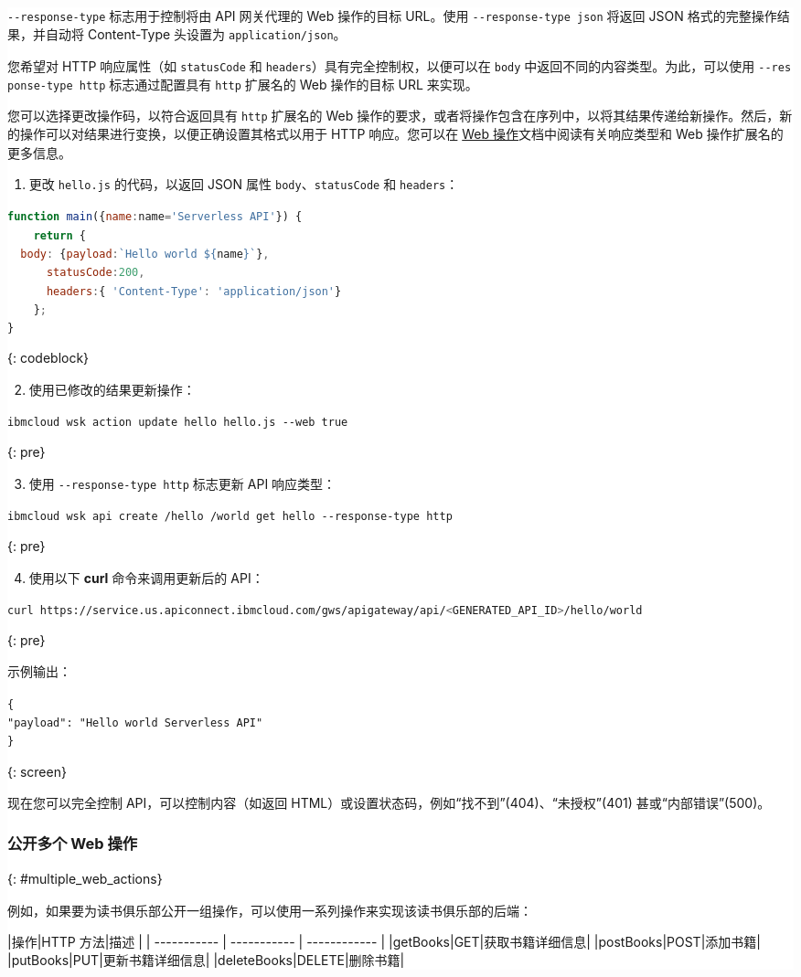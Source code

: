 `--response-type` 标志用于控制将由 API 网关代理的 Web 操作的目标 URL。使用 `--response-type json` 将返回 JSON 格式的完整操作结果，并自动将 Content-Type 头设置为 `application/json`。

您希望对 HTTP 响应属性（如 `statusCode` 和 `headers`）具有完全控制权，以便可以在 `body` 中返回不同的内容类型。为此，可以使用 `--response-type http` 标志通过配置具有 `http` 扩展名的 Web 操作的目标 URL 来实现。

您可以选择更改操作码，以符合返回具有 `http` 扩展名的 Web 操作的要求，或者将操作包含在序列中，以将其结果传递给新操作。然后，新的操作可以对结果进行变换，以便正确设置其格式以用于 HTTP 响应。您可以在 [Web 操作](./openwhisk_webactions.html)文档中阅读有关响应类型和 Web 操作扩展名的更多信息。

1. 更改 `hello.js` 的代码，以返回 JSON 属性 `body`、`statusCode` 和 `headers`：
  ```javascript
  function main({name:name='Serverless API'}) {
      return { 
    body: {payload:`Hello world ${name}`},
        statusCode:200,
        headers:{ 'Content-Type': 'application/json'}
      };
  }
  ```
  {: codeblock}

2. 使用已修改的结果更新操作：
  ```
  ibmcloud wsk action update hello hello.js --web true
  ```
  {: pre}

3. 使用 `--response-type http` 标志更新 API 响应类型：
  ```
  ibmcloud wsk api create /hello /world get hello --response-type http
  ```
  {: pre}

4. 使用以下 **curl** 命令来调用更新后的 API：
  ```bash
  curl https://service.us.apiconnect.ibmcloud.com/gws/apigateway/api/<GENERATED_API_ID>/hello/world
  ```
  {: pre}

  示例输出：
  ```
  {
  "payload": "Hello world Serverless API"
  }
  ```
  {: screen}

  现在您可以完全控制 API，可以控制内容（如返回 HTML）或设置状态码，例如“找不到”(404)、“未授权”(401) 甚或“内部错误”(500)。

### 公开多个 Web 操作
{: #multiple_web_actions}

例如，如果要为读书俱乐部公开一组操作，可以使用一系列操作来实现该读书俱乐部的后端：

|操作|HTTP 方法|描述
|
| ----------- | ----------- | ------------ |
|getBooks|GET|获取书籍详细信息|
|postBooks|POST|添加书籍|
|putBooks|PUT|更新书籍详细信息|
|deleteBooks|DELETE|删除书籍|
